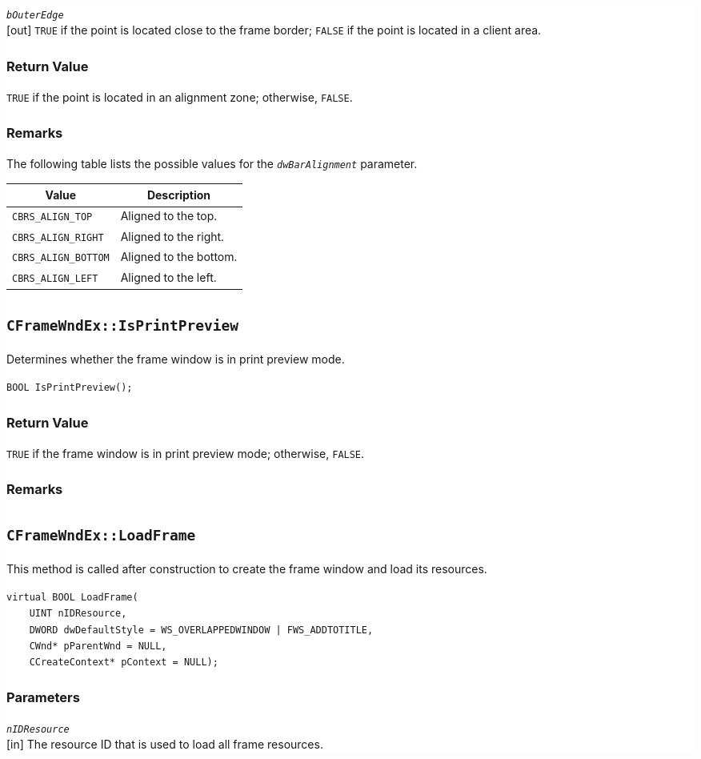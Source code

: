 *`bOuterEdge`*\
[out] `TRUE` if the point is located close to the frame border; `FALSE` if the point is located in a client area.

### Return Value

`TRUE` if the point is located in an alignment zone; otherwise, `FALSE`.

### <a name="ispointneardocksite-remarks"></a> Remarks

The following table lists the possible values for the *`dwBarAlignment`* parameter.

|Value|Description|
|-|-|
|`CBRS_ALIGN_TOP`|Aligned to the top.  |
|`CBRS_ALIGN_RIGHT`|Aligned to the right.  |
|`CBRS_ALIGN_BOTTOM`|Aligned to the bottom.  |
|`CBRS_ALIGN_LEFT`|Aligned to the left.  |

## <a name="isprintpreview"></a> `CFrameWndEx::IsPrintPreview`

Determines whether the frame window is in print preview mode.

```
BOOL IsPrintPreview();
```

### Return Value

`TRUE` if the frame window is in print preview mode; otherwise, `FALSE`.

### Remarks

## <a name="loadframe"></a> `CFrameWndEx::LoadFrame`

This method is called after construction to create the frame window and load its resources.

```
virtual BOOL LoadFrame(
    UINT nIDResource,
    DWORD dwDefaultStyle = WS_OVERLAPPEDWINDOW | FWS_ADDTOTITLE,
    CWnd* pParentWnd = NULL,
    CCreateContext* pContext = NULL);
```

### Parameters

*`nIDResource`*\
[in] The resource ID that is used to load all frame resources.

